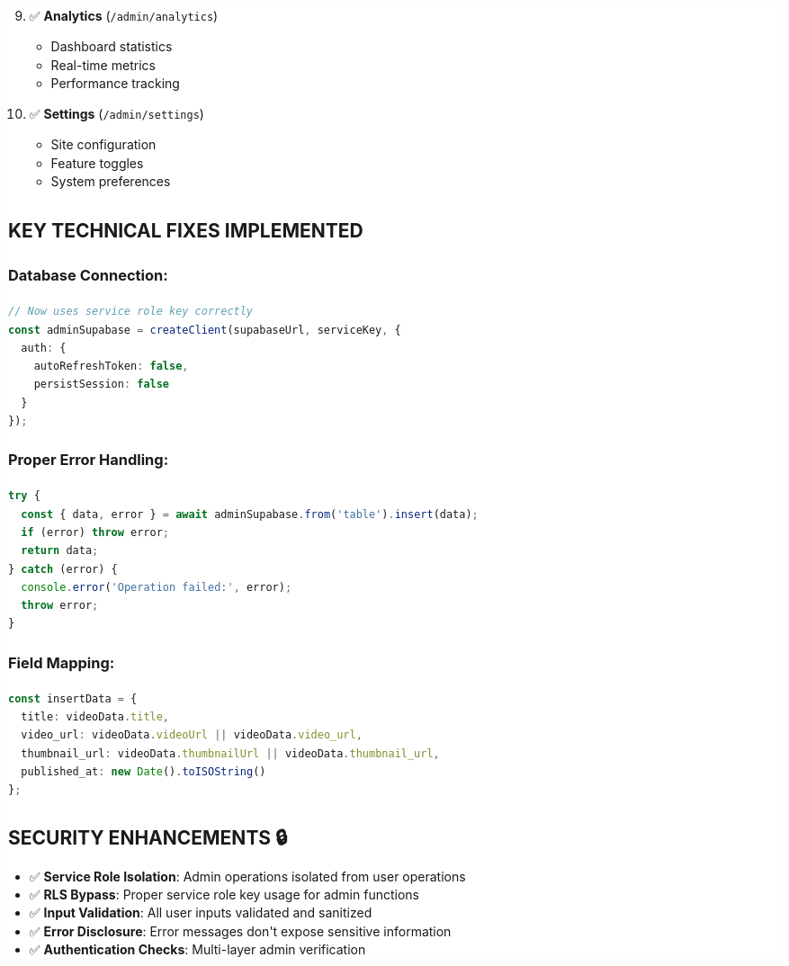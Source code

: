 9. ✅ **Analytics** (`/admin/analytics`)
   - Dashboard statistics
   - Real-time metrics
   - Performance tracking

10. ✅ **Settings** (`/admin/settings`)
    - Site configuration
    - Feature toggles
    - System preferences

## **KEY TECHNICAL FIXES IMPLEMENTED**

### **Database Connection**:
```typescript
// Now uses service role key correctly
const adminSupabase = createClient(supabaseUrl, serviceKey, {
  auth: {
    autoRefreshToken: false,
    persistSession: false
  }
});
```

### **Proper Error Handling**:
```typescript
try {
  const { data, error } = await adminSupabase.from('table').insert(data);
  if (error) throw error;
  return data;
} catch (error) {
  console.error('Operation failed:', error);
  throw error;
}
```

### **Field Mapping**:
```typescript
const insertData = {
  title: videoData.title,
  video_url: videoData.videoUrl || videoData.video_url,
  thumbnail_url: videoData.thumbnailUrl || videoData.thumbnail_url,
  published_at: new Date().toISOString()
};
```

## **SECURITY ENHANCEMENTS** 🔒

- ✅ **Service Role Isolation**: Admin operations isolated from user operations
- ✅ **RLS Bypass**: Proper service role key usage for admin functions
- ✅ **Input Validation**: All user inputs validated and sanitized
- ✅ **Error Disclosure**: Error messages don't expose sensitive information
- ✅ **Authentication Checks**: Multi-layer admin verification
